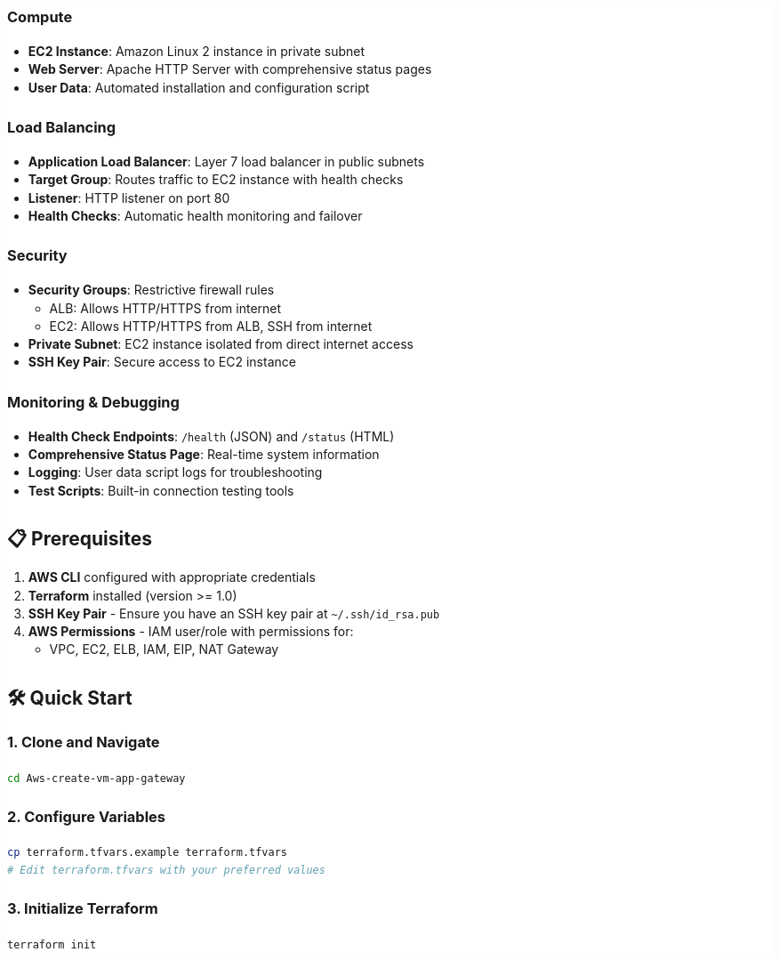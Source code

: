 ### Compute
- **EC2 Instance**: Amazon Linux 2 instance in private subnet
- **Web Server**: Apache HTTP Server with comprehensive status pages
- **User Data**: Automated installation and configuration script

### Load Balancing
- **Application Load Balancer**: Layer 7 load balancer in public subnets
- **Target Group**: Routes traffic to EC2 instance with health checks
- **Listener**: HTTP listener on port 80
- **Health Checks**: Automatic health monitoring and failover

### Security
- **Security Groups**: Restrictive firewall rules
  - ALB: Allows HTTP/HTTPS from internet
  - EC2: Allows HTTP/HTTPS from ALB, SSH from internet
- **Private Subnet**: EC2 instance isolated from direct internet access
- **SSH Key Pair**: Secure access to EC2 instance

### Monitoring & Debugging
- **Health Check Endpoints**: `/health` (JSON) and `/status` (HTML)
- **Comprehensive Status Page**: Real-time system information
- **Logging**: User data script logs for troubleshooting
- **Test Scripts**: Built-in connection testing tools

## 📋 Prerequisites

1. **AWS CLI** configured with appropriate credentials
2. **Terraform** installed (version >= 1.0)
3. **SSH Key Pair** - Ensure you have an SSH key pair at `~/.ssh/id_rsa.pub`
4. **AWS Permissions** - IAM user/role with permissions for:
   - VPC, EC2, ELB, IAM, EIP, NAT Gateway

## 🛠️ Quick Start

### 1. Clone and Navigate
```bash
cd Aws-create-vm-app-gateway
```

### 2. Configure Variables
```bash
cp terraform.tfvars.example terraform.tfvars
# Edit terraform.tfvars with your preferred values
```

### 3. Initialize Terraform
```bash
terraform init
```
